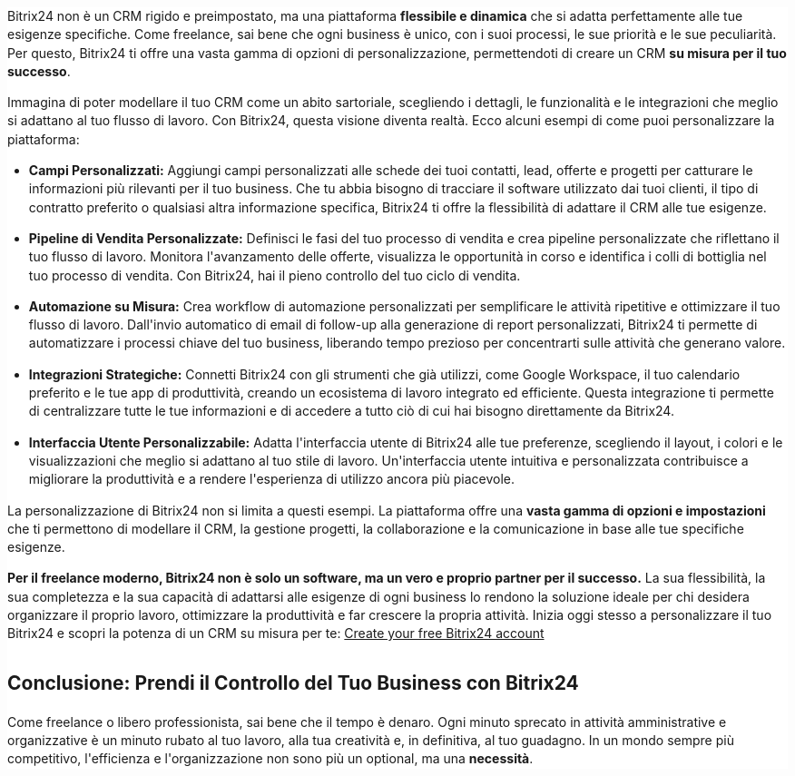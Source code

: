 Bitrix24 non è un CRM rigido e preimpostato, ma una piattaforma **flessibile e dinamica** che si adatta perfettamente alle tue esigenze specifiche.  Come freelance, sai bene che ogni business è unico, con i suoi processi, le sue priorità e le sue peculiarità.  Per questo, Bitrix24 ti offre una vasta gamma di opzioni di personalizzazione, permettendoti di creare un CRM **su misura per il tuo successo**.

Immagina di poter modellare il tuo CRM come un abito sartoriale, scegliendo i dettagli, le funzionalità e le integrazioni che meglio si adattano al tuo flusso di lavoro. Con Bitrix24, questa visione diventa realtà.  Ecco alcuni esempi di come puoi personalizzare la piattaforma:

* **Campi Personalizzati:**  Aggiungi campi personalizzati alle schede dei tuoi contatti, lead, offerte e progetti per catturare le informazioni più rilevanti per il tuo business.  Che tu abbia bisogno di tracciare il software utilizzato dai tuoi clienti, il tipo di contratto preferito o qualsiasi altra informazione specifica, Bitrix24 ti offre la flessibilità di adattare il CRM alle tue esigenze.

* **Pipeline di Vendita Personalizzate:**  Definisci le fasi del tuo processo di vendita e crea pipeline personalizzate che riflettano il tuo flusso di lavoro.  Monitora l'avanzamento delle offerte, visualizza le opportunità in corso e identifica i colli di bottiglia nel tuo processo di vendita.  Con Bitrix24, hai il pieno controllo del tuo ciclo di vendita.

* **Automazione su Misura:**  Crea workflow di automazione personalizzati per semplificare le attività ripetitive e ottimizzare il tuo flusso di lavoro.  Dall'invio automatico di email di follow-up alla generazione di report personalizzati, Bitrix24 ti permette di automatizzare i processi chiave del tuo business, liberando tempo prezioso per concentrarti sulle attività che generano valore.

* **Integrazioni Strategiche:**  Connetti Bitrix24 con gli strumenti che già utilizzi, come Google Workspace, il tuo calendario preferito e le tue app di produttività, creando un ecosistema di lavoro integrato ed efficiente.  Questa integrazione ti permette di centralizzare tutte le tue informazioni e di accedere a tutto ciò di cui hai bisogno direttamente da Bitrix24.

* **Interfaccia Utente Personalizzabile:**  Adatta l'interfaccia utente di Bitrix24 alle tue preferenze, scegliendo il layout, i colori e le visualizzazioni che meglio si adattano al tuo stile di lavoro.  Un'interfaccia utente intuitiva e personalizzata contribuisce a migliorare la produttività e a rendere l'esperienza di utilizzo ancora più piacevole.

La personalizzazione di Bitrix24 non si limita a questi esempi.  La piattaforma offre una **vasta gamma di opzioni e impostazioni** che ti permettono di modellare il CRM, la gestione progetti, la collaborazione e la comunicazione in base alle tue specifiche esigenze.

**Per il freelance moderno, Bitrix24 non è solo un software, ma un vero e proprio partner per il successo.**  La sua flessibilità, la sua completezza e la sua capacità di adattarsi alle esigenze di ogni business lo rendono la soluzione ideale per chi desidera organizzare il proprio lavoro, ottimizzare la produttività e far crescere la propria attività.  Inizia oggi stesso a personalizzare il tuo Bitrix24 e scopri la potenza di un CRM su misura per te: <a href="https://www.bitrix24.com/create.php?p=25482205&p1=3.CRM%D0%B4%D0%BB%D1%8F%D1%84%D1%80%D0%B8%D0%BB%D0%B0%D0%BD%D1%81%D0%B5%D1%80%D0%BE%D0%B2%D0%B8%D0%98%D0%9F%3A%D0%9A%D0%B0%D0%BA%D0%BE%D1%80%D0%B3%D0%B0%D0%BD%D0%B8%D0%B7%D0%BE%D0%B2%D0%B0%D1%82%D1%8C%D0%BA%D0%BB%D0%B8%D0%B5%D0%BD%D1%82%D0%BE%D0%B2%D0%B8%D0%BD%D0%B5%D1%81%D0%BE%D0%B9%D1%82%D0%B8%D1%81%D1%83%D0%BC%D0%B0" rel="noindex nofollow">Create your free Bitrix24 account</a>

## Conclusione: Prendi il Controllo del Tuo Business con Bitrix24

Come freelance o libero professionista, sai bene che il tempo è denaro.  Ogni minuto sprecato in attività amministrative e organizzative è un minuto rubato al tuo lavoro, alla tua creatività e, in definitiva, al tuo guadagno.  In un mondo sempre più competitivo,  l'efficienza e l'organizzazione non sono più un optional, ma una **necessità**.
